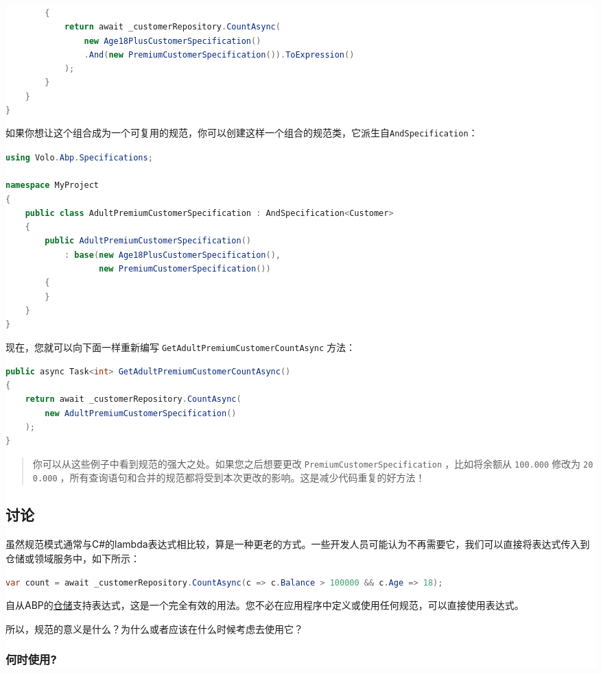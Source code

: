 ````csharp
        {
            return await _customerRepository.CountAsync(
                new Age18PlusCustomerSpecification()
                .And(new PremiumCustomerSpecification()).ToExpression()
            );
        }
    }
}
````

如果你想让这个组合成为一个可复用的规范，你可以创建这样一个组合的规范类，它派生自`AndSpecification`：

````csharp
using Volo.Abp.Specifications;

namespace MyProject
{
    public class AdultPremiumCustomerSpecification : AndSpecification<Customer>
    {
        public AdultPremiumCustomerSpecification() 
            : base(new Age18PlusCustomerSpecification(),
                   new PremiumCustomerSpecification())
        {
        }
    }
}
````

现在，您就可以向下面一样重新编写 `GetAdultPremiumCustomerCountAsync` 方法：

````csharp
public async Task<int> GetAdultPremiumCustomerCountAsync()
{
    return await _customerRepository.CountAsync(
        new AdultPremiumCustomerSpecification()
    );
}
````

> 你可以从这些例子中看到规范的强大之处。如果您之后想要更改 `PremiumCustomerSpecification` ，比如将余额从 `100.000` 修改为 `200.000` ，所有查询语句和合并的规范都将受到本次更改的影响。这是减少代码重复的好方法！

## 讨论

虽然规范模式通常与C#的lambda表达式相比较，算是一种更老的方式。一些开发人员可能认为不再需要它，我们可以直接将表达式传入到仓储或领域服务中，如下所示：

````csharp
var count = await _customerRepository.CountAsync(c => c.Balance > 100000 && c.Age => 18);
````

自从ABP的[仓储](Repositories.md)支持表达式，这是一个完全有效的用法。您不必在应用程序中定义或使用任何规范，可以直接使用表达式。

所以，规范的意义是什么？为什么或者应该在什么时候考虑去使用它？

### 何时使用?
